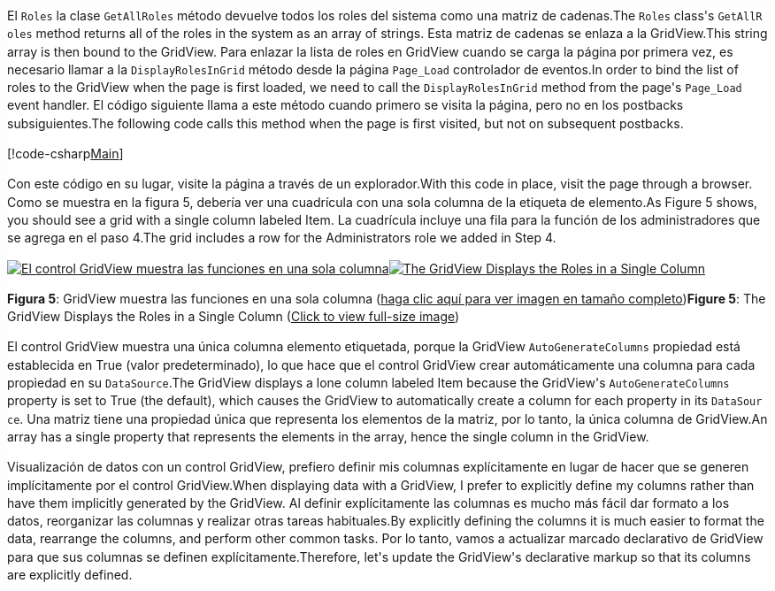 <span data-ttu-id="da7c2-249">El `Roles` la clase `GetAllRoles` método devuelve todos los roles del sistema como una matriz de cadenas.</span><span class="sxs-lookup"><span data-stu-id="da7c2-249">The `Roles` class's `GetAllRoles` method returns all of the roles in the system as an array of strings.</span></span> <span data-ttu-id="da7c2-250">Esta matriz de cadenas se enlaza a la GridView.</span><span class="sxs-lookup"><span data-stu-id="da7c2-250">This string array is then bound to the GridView.</span></span> <span data-ttu-id="da7c2-251">Para enlazar la lista de roles en GridView cuando se carga la página por primera vez, es necesario llamar a la `DisplayRolesInGrid` método desde la página `Page_Load` controlador de eventos.</span><span class="sxs-lookup"><span data-stu-id="da7c2-251">In order to bind the list of roles to the GridView when the page is first loaded, we need to call the `DisplayRolesInGrid` method from the page's `Page_Load` event handler.</span></span> <span data-ttu-id="da7c2-252">El código siguiente llama a este método cuando primero se visita la página, pero no en los postbacks subsiguientes.</span><span class="sxs-lookup"><span data-stu-id="da7c2-252">The following code calls this method when the page is first visited, but not on subsequent postbacks.</span></span>

[!code-csharp[Main](creating-and-managing-roles-cs/samples/sample9.cs)]

<span data-ttu-id="da7c2-253">Con este código en su lugar, visite la página a través de un explorador.</span><span class="sxs-lookup"><span data-stu-id="da7c2-253">With this code in place, visit the page through a browser.</span></span> <span data-ttu-id="da7c2-254">Como se muestra en la figura 5, debería ver una cuadrícula con una sola columna de la etiqueta de elemento.</span><span class="sxs-lookup"><span data-stu-id="da7c2-254">As Figure 5 shows, you should see a grid with a single column labeled Item.</span></span> <span data-ttu-id="da7c2-255">La cuadrícula incluye una fila para la función de los administradores que se agrega en el paso 4.</span><span class="sxs-lookup"><span data-stu-id="da7c2-255">The grid includes a row for the Administrators role we added in Step 4.</span></span>


<span data-ttu-id="da7c2-256">[![El control GridView muestra las funciones en una sola columna](creating-and-managing-roles-cs/_static/image14.png)](creating-and-managing-roles-cs/_static/image13.png)</span><span class="sxs-lookup"><span data-stu-id="da7c2-256">[![The GridView Displays the Roles in a Single Column](creating-and-managing-roles-cs/_static/image14.png)](creating-and-managing-roles-cs/_static/image13.png)</span></span>

<span data-ttu-id="da7c2-257">**Figura 5**: GridView muestra las funciones en una sola columna ([haga clic aquí para ver imagen en tamaño completo](creating-and-managing-roles-cs/_static/image15.png))</span><span class="sxs-lookup"><span data-stu-id="da7c2-257">**Figure 5**: The GridView Displays the Roles in a Single Column  ([Click to view full-size image](creating-and-managing-roles-cs/_static/image15.png))</span></span>


<span data-ttu-id="da7c2-258">El control GridView muestra una única columna elemento etiquetada, porque la GridView `AutoGenerateColumns` propiedad está establecida en True (valor predeterminado), lo que hace que el control GridView crear automáticamente una columna para cada propiedad en su `DataSource`.</span><span class="sxs-lookup"><span data-stu-id="da7c2-258">The GridView displays a lone column labeled Item because the GridView's `AutoGenerateColumns` property is set to True (the default), which causes the GridView to automatically create a column for each property in its `DataSource`.</span></span> <span data-ttu-id="da7c2-259">Una matriz tiene una propiedad única que representa los elementos de la matriz, por lo tanto, la única columna de GridView.</span><span class="sxs-lookup"><span data-stu-id="da7c2-259">An array has a single property that represents the elements in the array, hence the single column in the GridView.</span></span>

<span data-ttu-id="da7c2-260">Visualización de datos con un control GridView, prefiero definir mis columnas explícitamente en lugar de hacer que se generen implícitamente por el control GridView.</span><span class="sxs-lookup"><span data-stu-id="da7c2-260">When displaying data with a GridView, I prefer to explicitly define my columns rather than have them implicitly generated by the GridView.</span></span> <span data-ttu-id="da7c2-261">Al definir explícitamente las columnas es mucho más fácil dar formato a los datos, reorganizar las columnas y realizar otras tareas habituales.</span><span class="sxs-lookup"><span data-stu-id="da7c2-261">By explicitly defining the columns it is much easier to format the data, rearrange the columns, and perform other common tasks.</span></span> <span data-ttu-id="da7c2-262">Por lo tanto, vamos a actualizar marcado declarativo de GridView para que sus columnas se definen explícitamente.</span><span class="sxs-lookup"><span data-stu-id="da7c2-262">Therefore, let's update the GridView's declarative markup so that its columns are explicitly defined.</span></span>
